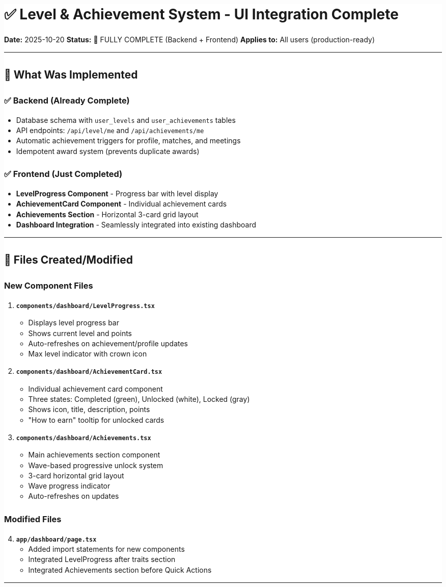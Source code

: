 # ✅ Level & Achievement System - UI Integration Complete

**Date:** 2025-10-20
**Status:** 🎉 FULLY COMPLETE (Backend + Frontend)
**Applies to:** All users (production-ready)

---

## 🎯 What Was Implemented

### ✅ Backend (Already Complete)
- Database schema with `user_levels` and `user_achievements` tables
- API endpoints: `/api/level/me` and `/api/achievements/me`
- Automatic achievement triggers for profile, matches, and meetings
- Idempotent award system (prevents duplicate awards)

### ✅ Frontend (Just Completed)
- **LevelProgress Component** - Progress bar with level display
- **AchievementCard Component** - Individual achievement cards
- **Achievements Section** - Horizontal 3-card grid layout
- **Dashboard Integration** - Seamlessly integrated into existing dashboard

---

## 📁 Files Created/Modified

### New Component Files
1. **`components/dashboard/LevelProgress.tsx`**
   - Displays level progress bar
   - Shows current level and points
   - Auto-refreshes on achievement/profile updates
   - Max level indicator with crown icon

2. **`components/dashboard/AchievementCard.tsx`**
   - Individual achievement card component
   - Three states: Completed (green), Unlocked (white), Locked (gray)
   - Shows icon, title, description, points
   - "How to earn" tooltip for unlocked cards

3. **`components/dashboard/Achievements.tsx`**
   - Main achievements section component
   - Wave-based progressive unlock system
   - 3-card horizontal grid layout
   - Wave progress indicator
   - Auto-refreshes on updates

### Modified Files
4. **`app/dashboard/page.tsx`**
   - Added import statements for new components
   - Integrated LevelProgress after traits section
   - Integrated Achievements section before Quick Actions

---